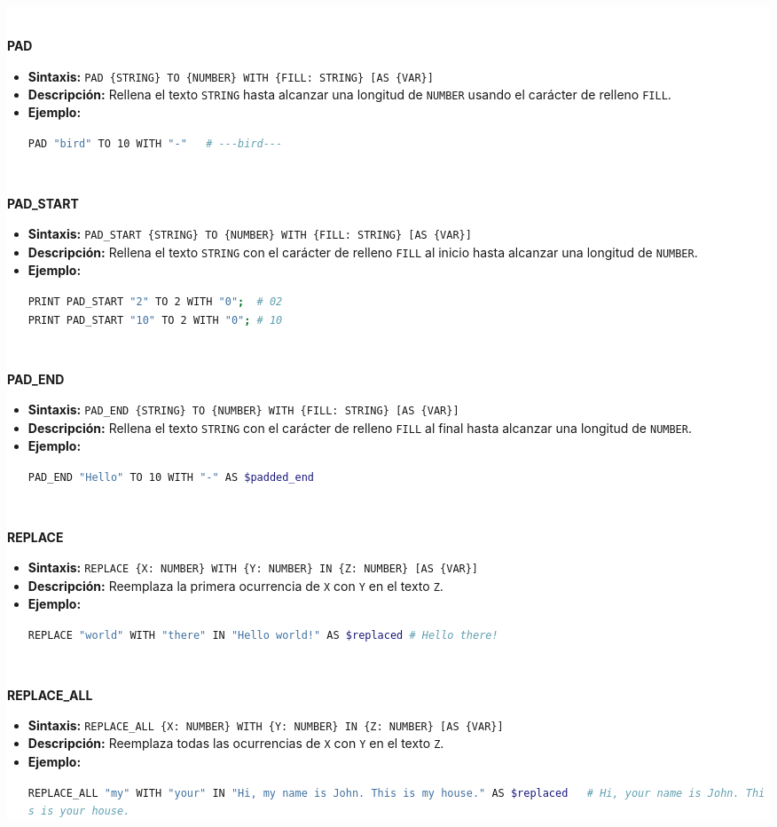 <br>

**PAD**

- **Sintaxis:** `PAD {STRING} TO {NUMBER} WITH {FILL: STRING} [AS {VAR}]`
- **Descripción:** Rellena el texto `STRING` hasta alcanzar una longitud de `NUMBER` usando el carácter de relleno `FILL`. 
- **Ejemplo:**
    ```bash
    PAD "bird" TO 10 WITH "-"   # ---bird--- 
    ```

<br>

**PAD_START**

- **Sintaxis:** `PAD_START {STRING} TO {NUMBER} WITH {FILL: STRING} [AS {VAR}]`
- **Descripción:** Rellena el texto `STRING` con el carácter de relleno `FILL` al inicio hasta alcanzar una longitud de `NUMBER`.
- **Ejemplo:**
    ```bash
    PRINT PAD_START "2" TO 2 WITH "0";  # 02
    PRINT PAD_START "10" TO 2 WITH "0"; # 10
    ```

<br>

**PAD_END**

- **Sintaxis:** `PAD_END {STRING} TO {NUMBER} WITH {FILL: STRING} [AS {VAR}]`
- **Descripción:** Rellena el texto `STRING` con el carácter de relleno `FILL` al final hasta alcanzar una longitud de `NUMBER`.
- **Ejemplo:**
    ```bash
    PAD_END "Hello" TO 10 WITH "-" AS $padded_end
    ```
    <br>

**REPLACE**

- **Sintaxis:** `REPLACE {X: NUMBER} WITH {Y: NUMBER} IN {Z: NUMBER} [AS {VAR}]`
- **Descripción:** Reemplaza la primera ocurrencia de `X` con `Y` en el texto `Z`.
- **Ejemplo:**
    ```bash
    REPLACE "world" WITH "there" IN "Hello world!" AS $replaced # Hello there!
    ```

<br>

**REPLACE_ALL**

- **Sintaxis:** `REPLACE_ALL {X: NUMBER} WITH {Y: NUMBER} IN {Z: NUMBER} [AS {VAR}]`
- **Descripción:** Reemplaza todas las ocurrencias de `X` con `Y` en el texto `Z`.
- **Ejemplo:**
    ```bash
    REPLACE_ALL "my" WITH "your" IN "Hi, my name is John. This is my house." AS $replaced   # Hi, your name is John. This is your house.
    ```
